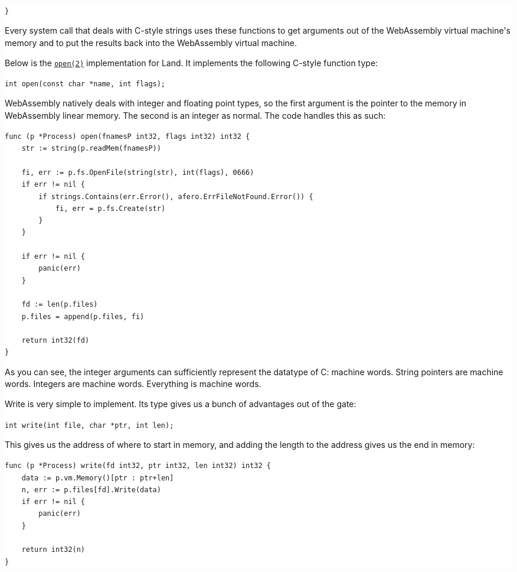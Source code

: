 ```
}
```

Every system call that deals with C-style strings uses these functions to get arguments out of the WebAssembly virtual machine's memory and to put the results back into the WebAssembly virtual machine.

Below is the [`open(2)`](open2) implementation for Land. It implements the following C-style function type:

```
int open(const char *name, int flags);
```

WebAssembly natively deals with integer and floating point types, so the first argument is the pointer to the memory in WebAssembly linear memory. The second is an integer as normal. The code handles this as such:

```
func (p *Process) open(fnamesP int32, flags int32) int32 {
	str := string(p.readMem(fnamesP))

	fi, err := p.fs.OpenFile(string(str), int(flags), 0666)
	if err != nil {
		if strings.Contains(err.Error(), afero.ErrFileNotFound.Error()) {
			fi, err = p.fs.Create(str)
		}
	}

	if err != nil {
		panic(err)
	}

	fd := len(p.files)
	p.files = append(p.files, fi)

	return int32(fd)
}
```

As you can see, the integer arguments can sufficiently represent the datatype of C: machine words. String pointers are machine words. Integers are machine words. Everything is machine words.

Write is very simple to implement. Its type gives us a bunch of advantages out of the gate:

```
int write(int file, char *ptr, int len);
```

This gives us the address of where to start in memory, and adding the length to the address gives us the end in memory:

```
func (p *Process) write(fd int32, ptr int32, len int32) int32 {
	data := p.vm.Memory()[ptr : ptr+len]
	n, err := p.files[fd].Write(data)
	if err != nil {
		panic(err)
	}

	return int32(n)
}
```


[wasm]: https://webassembly.org
[land]: https://git.xeserv.us/xena/land
[syscall]: https://en.wikipedia.org/wiki/System_call
[linux-syscalls]: https://syscalls.kernelgrok.com
[abi]: https://en.m.wikipedia.org/wiki/Application_binary_interface
[afero]: https://github.com/spf13/afero
[importer]: https://gist.github.com/Xe/a29c86755a04a8096082ec8a32e0c13f
[open2]: https://linux.die.net/man/2/open
[pretty]: https://github.com/kr/pretty
[errno]: http://man7.org/linux/man-pages/man3/errno.3.html
